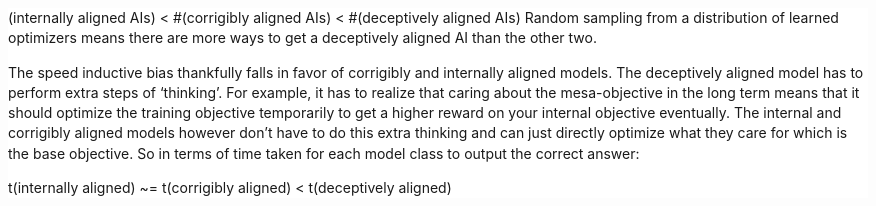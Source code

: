 (internally aligned AIs) < #(corrigibly aligned AIs) < #(deceptively aligned AIs)
Random sampling from a distribution of learned optimizers means there are more ways to get a deceptively aligned AI than the other two.

The speed inductive bias thankfully falls in favor of corrigibly and internally aligned models. The deceptively aligned model has to perform extra steps of ‘thinking’. For example, it has to realize that caring about the mesa-objective in the long term means that it should optimize the training objective temporarily to get a higher reward on your internal objective eventually. The internal and corrigibly aligned models however don’t have to do this extra thinking and can just directly optimize what they care for which is the base objective. So in terms of time taken for each model class to output the correct answer:

t(internally aligned) ~= t(corrigibly aligned) < t(deceptively aligned)
